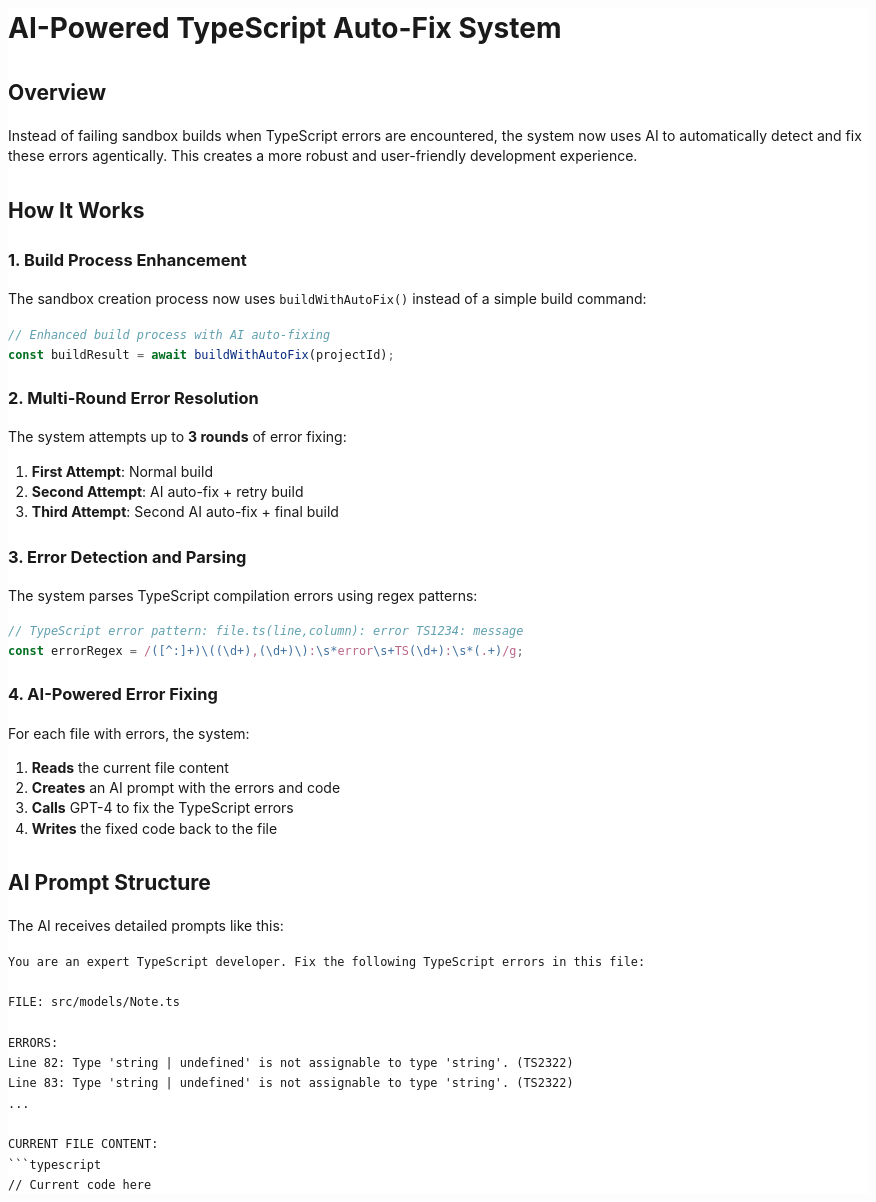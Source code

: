 # AI-Powered TypeScript Auto-Fix System

## Overview

Instead of failing sandbox builds when TypeScript errors are encountered, the system now uses AI to automatically detect and fix these errors agentically. This creates a more robust and user-friendly development experience.

## How It Works

### 1. Build Process Enhancement

The sandbox creation process now uses `buildWithAutoFix()` instead of a simple build command:

```typescript
// Enhanced build process with AI auto-fixing
const buildResult = await buildWithAutoFix(projectId);
```

### 2. Multi-Round Error Resolution

The system attempts up to **3 rounds** of error fixing:

1. **First Attempt**: Normal build
2. **Second Attempt**: AI auto-fix + retry build
3. **Third Attempt**: Second AI auto-fix + final build

### 3. Error Detection and Parsing

The system parses TypeScript compilation errors using regex patterns:

```typescript
// TypeScript error pattern: file.ts(line,column): error TS1234: message
const errorRegex = /([^:]+)\((\d+),(\d+)\):\s*error\s+TS(\d+):\s*(.+)/g;
```

### 4. AI-Powered Error Fixing

For each file with errors, the system:

1. **Reads** the current file content
2. **Creates** an AI prompt with the errors and code
3. **Calls** GPT-4 to fix the TypeScript errors
4. **Writes** the fixed code back to the file

## AI Prompt Structure

The AI receives detailed prompts like this:

```
You are an expert TypeScript developer. Fix the following TypeScript errors in this file:

FILE: src/models/Note.ts

ERRORS:
Line 82: Type 'string | undefined' is not assignable to type 'string'. (TS2322)
Line 83: Type 'string | undefined' is not assignable to type 'string'. (TS2322)
...

CURRENT FILE CONTENT:
```typescript
// Current code here
```
